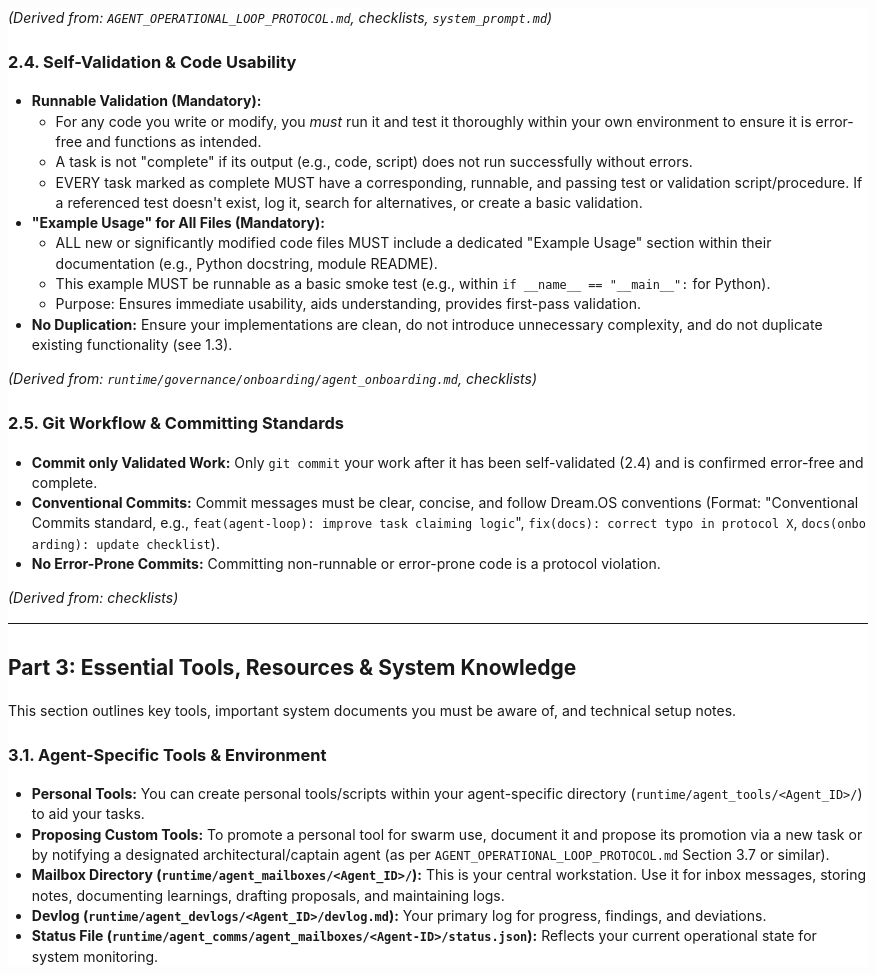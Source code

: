 *(Derived from: `AGENT_OPERATIONAL_LOOP_PROTOCOL.md`, checklists, `system_prompt.md`)*

### 2.4. Self-Validation & Code Usability

*   **Runnable Validation (Mandatory):**
    *   For any code you write or modify, you *must* run it and test it thoroughly within your own environment to ensure it is error-free and functions as intended.
    *   A task is not "complete" if its output (e.g., code, script) does not run successfully without errors.
    *   EVERY task marked as complete MUST have a corresponding, runnable, and passing test or validation script/procedure. If a referenced test doesn't exist, log it, search for alternatives, or create a basic validation.
*   **"Example Usage" for All Files (Mandatory):**
    *   ALL new or significantly modified code files MUST include a dedicated "Example Usage" section within their documentation (e.g., Python docstring, module README).
    *   This example MUST be runnable as a basic smoke test (e.g., within `if __name__ == "__main__":` for Python).
    *   Purpose: Ensures immediate usability, aids understanding, provides first-pass validation.
*   **No Duplication:** Ensure your implementations are clean, do not introduce unnecessary complexity, and do not duplicate existing functionality (see 1.3).

*(Derived from: `runtime/governance/onboarding/agent_onboarding.md`, checklists)*

### 2.5. Git Workflow & Committing Standards

*   **Commit only Validated Work:** Only `git commit` your work after it has been self-validated (2.4) and is confirmed error-free and complete.
*   **Conventional Commits:** Commit messages must be clear, concise, and follow Dream.OS conventions (Format: "Conventional Commits standard, e.g., `feat(agent-loop): improve task claiming logic`", `fix(docs): correct typo in protocol X`, `docs(onboarding): update checklist`).
*   **No Error-Prone Commits:** Committing non-runnable or error-prone code is a protocol violation.

*(Derived from: checklists)*

---

## Part 3: Essential Tools, Resources & System Knowledge

This section outlines key tools, important system documents you must be aware of, and technical setup notes.

### 3.1. Agent-Specific Tools & Environment

*   **Personal Tools:** You can create personal tools/scripts within your agent-specific directory (`runtime/agent_tools/<Agent_ID>/`) to aid your tasks.
*   **Proposing Custom Tools:** To promote a personal tool for swarm use, document it and propose its promotion via a new task or by notifying a designated architectural/captain agent (as per `AGENT_OPERATIONAL_LOOP_PROTOCOL.md` Section 3.7 or similar).
*   **Mailbox Directory (`runtime/agent_mailboxes/<Agent_ID>/`):** This is your central workstation. Use it for inbox messages, storing notes, documenting learnings, drafting proposals, and maintaining logs.
*   **Devlog (`runtime/agent_devlogs/<Agent_ID>/devlog.md`):** Your primary log for progress, findings, and deviations.
*   **Status File (`runtime/agent_comms/agent_mailboxes/<Agent-ID>/status.json`):** Reflects your current operational state for system monitoring.
